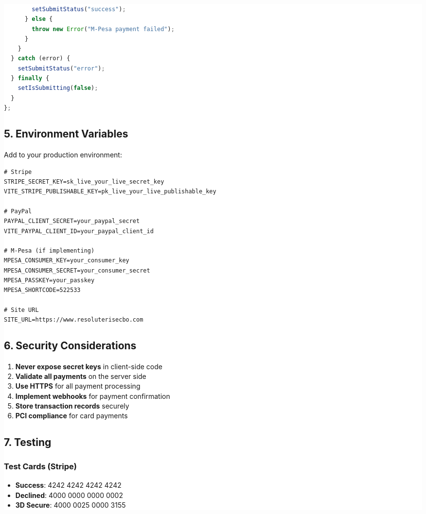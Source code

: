 ```typescript
        setSubmitStatus("success");
      } else {
        throw new Error("M-Pesa payment failed");
      }
    }
  } catch (error) {
    setSubmitStatus("error");
  } finally {
    setIsSubmitting(false);
  }
};
```

## 5. Environment Variables

Add to your production environment:

```env
# Stripe
STRIPE_SECRET_KEY=sk_live_your_live_secret_key
VITE_STRIPE_PUBLISHABLE_KEY=pk_live_your_live_publishable_key

# PayPal
PAYPAL_CLIENT_SECRET=your_paypal_secret
VITE_PAYPAL_CLIENT_ID=your_paypal_client_id

# M-Pesa (if implementing)
MPESA_CONSUMER_KEY=your_consumer_key
MPESA_CONSUMER_SECRET=your_consumer_secret
MPESA_PASSKEY=your_passkey
MPESA_SHORTCODE=522533

# Site URL
SITE_URL=https://www.resoluterisecbo.com
```

## 6. Security Considerations

1. **Never expose secret keys** in client-side code
2. **Validate all payments** on the server side
3. **Use HTTPS** for all payment processing
4. **Implement webhooks** for payment confirmation
5. **Store transaction records** securely
6. **PCI compliance** for card payments

## 7. Testing

### Test Cards (Stripe)

- **Success**: 4242 4242 4242 4242
- **Declined**: 4000 0000 0000 0002
- **3D Secure**: 4000 0025 0000 3155
